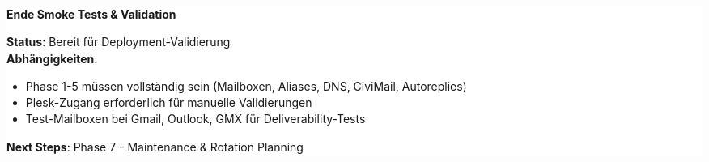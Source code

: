 
**Ende Smoke Tests & Validation**

**Status**: Bereit für Deployment-Validierung  
**Abhängigkeiten**:

- Phase 1-5 müssen vollständig sein (Mailboxen, Aliases, DNS, CiviMail, Autoreplies)
- Plesk-Zugang erforderlich für manuelle Validierungen
- Test-Mailboxen bei Gmail, Outlook, GMX für Deliverability-Tests

**Next Steps**: Phase 7 - Maintenance & Rotation Planning
